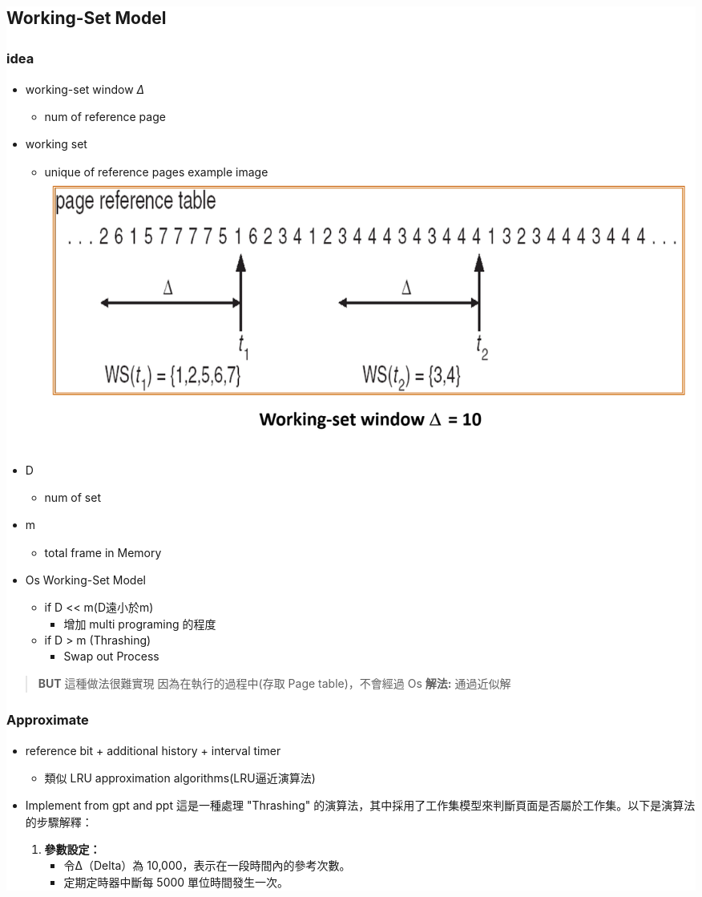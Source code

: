 ## Working-Set Model
### idea
- working-set window $\Delta$
	- num of reference page
- working set
	- unique of reference pages
	 example image
	![image](image/B1yAhhYv6.png)
	
- D 
	- num of set
- m
	- total frame in Memory
- Os Working-Set Model
	- if D << m(D遠小於m)
		- 增加 multi programing 的程度
	- if D > m (Thrashing)
		- Swap out Process

>**BUT**
>這種做法很難實現
>因為在執行的過程中(存取 Page table)，不會經過 Os 
>**解法:** 通過近似解

### Approximate
- reference bit + additional history + interval timer
	-  類似 LRU approximation algorithms(LRU逼近演算法)
- Implement
	 from gpt and ppt
	這是一種處理 "Thrashing" 的演算法，其中採用了工作集模型來判斷頁面是否屬於工作集。以下是演算法的步驟解釋：

	1. **參數設定：**
		 - 令Δ（Delta）為 10,000，表示在一段時間內的參考次數。
		 - 定期定時器中斷每 5000 單位時間發生一次。
